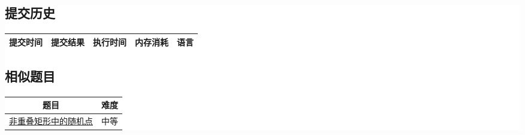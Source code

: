 ## 提交历史
| 提交时间 | 提交结果 | 执行时间 |  内存消耗  | 语言 |
| :------: | :------: | :------: | :--------: | :--------: |


## 相似题目
|                             题目                             | 难度 |
| :----------------------------------------------------------: | :---------: |
| [非重叠矩形中的随机点](https://leetcode-cn.com/problems/random-point-in-non-overlapping-rectangles/) | 中等|
